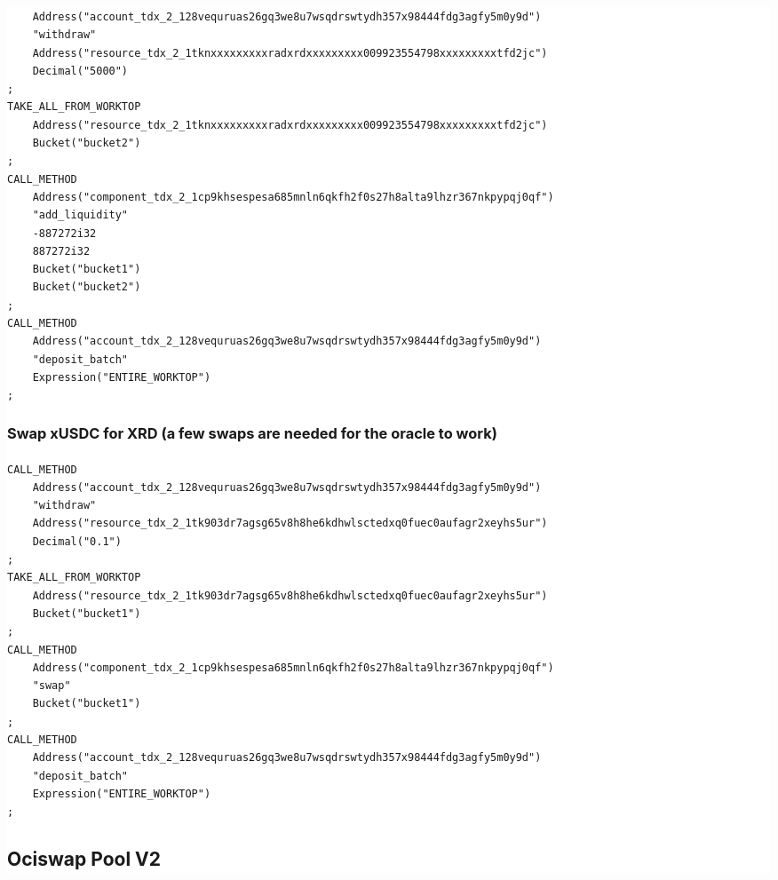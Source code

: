 ```
    Address("account_tdx_2_128vequruas26gq3we8u7wsqdrswtydh357x98444fdg3agfy5m0y9d")
    "withdraw"
    Address("resource_tdx_2_1tknxxxxxxxxxradxrdxxxxxxxxx009923554798xxxxxxxxxtfd2jc")
    Decimal("5000")
;
TAKE_ALL_FROM_WORKTOP
    Address("resource_tdx_2_1tknxxxxxxxxxradxrdxxxxxxxxx009923554798xxxxxxxxxtfd2jc")
    Bucket("bucket2")
;
CALL_METHOD
    Address("component_tdx_2_1cp9khsespesa685mnln6qkfh2f0s27h8alta9lhzr367nkpypqj0qf")
    "add_liquidity"
    -887272i32
    887272i32
    Bucket("bucket1")
    Bucket("bucket2")
;
CALL_METHOD
    Address("account_tdx_2_128vequruas26gq3we8u7wsqdrswtydh357x98444fdg3agfy5m0y9d")
    "deposit_batch"
    Expression("ENTIRE_WORKTOP")
;
```

### Swap xUSDC for XRD (a few swaps are needed for the oracle to work) 
```
CALL_METHOD
    Address("account_tdx_2_128vequruas26gq3we8u7wsqdrswtydh357x98444fdg3agfy5m0y9d")
    "withdraw"
    Address("resource_tdx_2_1tk903dr7agsg65v8h8he6kdhwlsctedxq0fuec0aufagr2xeyhs5ur")
    Decimal("0.1")
;
TAKE_ALL_FROM_WORKTOP
    Address("resource_tdx_2_1tk903dr7agsg65v8h8he6kdhwlsctedxq0fuec0aufagr2xeyhs5ur")
    Bucket("bucket1")
;
CALL_METHOD
    Address("component_tdx_2_1cp9khsespesa685mnln6qkfh2f0s27h8alta9lhzr367nkpypqj0qf")
    "swap"
    Bucket("bucket1")
;
CALL_METHOD
    Address("account_tdx_2_128vequruas26gq3we8u7wsqdrswtydh357x98444fdg3agfy5m0y9d")
    "deposit_batch"
    Expression("ENTIRE_WORKTOP")
;
```

## Ociswap Pool V2
